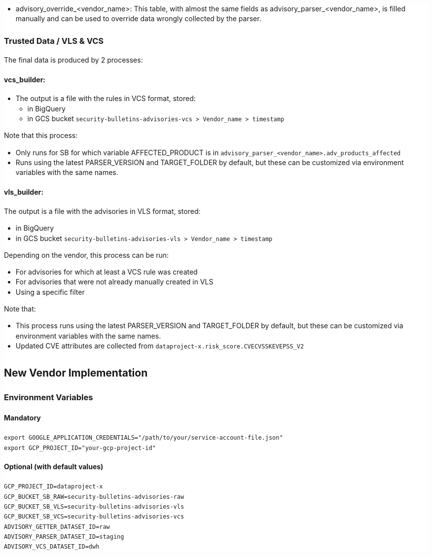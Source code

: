 * advisory_override_<vendor_name>: This table, with almost the same fields as advisory_parser_<vendor_name>, is filled manually and can be used to override data wrongly collected by the parser.

### Trusted Data / VLS & VCS

The final data is produced by 2 processes:

#### vcs_builder:
* The output is a file with the rules in VCS format, stored:
  * in BigQuery
  * in GCS bucket `security-bulletins-advisories-vcs > Vendor_name > timestamp`

Note that this process:
* Only runs for SB for which variable AFFECTED_PRODUCT is in `advisory_parser_<vendor_name>.adv_products_affected`
* Runs using the latest PARSER_VERSION and TARGET_FOLDER by default, but these can be customized via environment variables with the same names.

#### vls_builder:
The output is a file with the advisories in VLS format, stored:
* in BigQuery
* in GCS bucket `security-bulletins-advisories-vls > Vendor_name > timestamp`

Depending on the vendor, this process can be run:
* For advisories for which at least a VCS rule was created
* For advisories that were not already manually created in VLS
* Using a specific filter

Note that:
* This process runs using the latest PARSER_VERSION and TARGET_FOLDER by default, but these can be customized via environment variables with the same names.
* Updated CVE attributes are collected from `dataproject-x.risk_score.CVECVSSKEVEPSS_V2`

## New Vendor Implementation

### Environment Variables

#### Mandatory
```
export GOOGLE_APPLICATION_CREDENTIALS="/path/to/your/service-account-file.json"
export GCP_PROJECT_ID="your-gcp-project-id"
```

#### Optional (with default values)
```
GCP_PROJECT_ID=dataproject-x
GCP_BUCKET_SB_RAW=security-bulletins-advisories-raw
GCP_BUCKET_SB_VLS=security-bulletins-advisories-vls
GCP_BUCKET_SB_VCS=security-bulletins-advisories-vcs
ADVISORY_GETTER_DATASET_ID=raw
ADVISORY_PARSER_DATASET_ID=staging
ADVISORY_VCS_DATASET_ID=dwh
```
